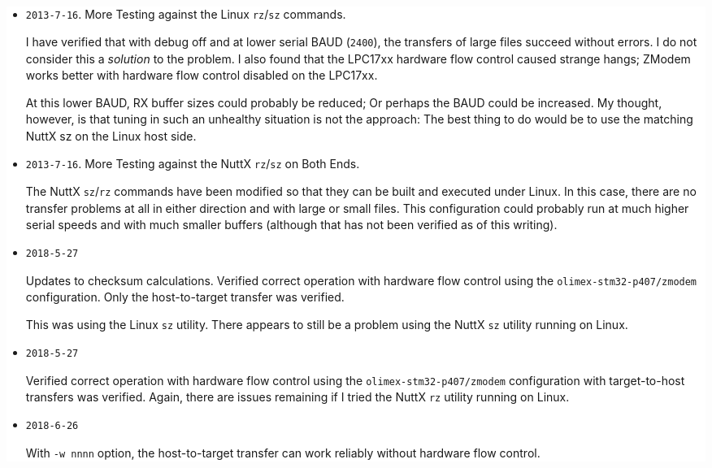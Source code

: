- `2013-7-16`. More Testing against the Linux `rz`/`sz` commands.

  I have verified that with debug off and at lower serial BAUD (`2400`), the
  transfers of large files succeed without errors. I do not consider this a
  _solution_ to the problem. I also found that the LPC17xx hardware flow control
  caused strange hangs; ZModem works better with hardware flow control disabled
  on the LPC17xx.

  At this lower BAUD, RX buffer sizes could probably be reduced; Or perhaps the
  BAUD could be increased. My thought, however, is that tuning in such an
  unhealthy situation is not the approach: The best thing to do would be to use
  the matching NuttX sz on the Linux host side.

- `2013-7-16`. More Testing against the NuttX `rz`/`sz` on Both Ends.

  The NuttX `sz`/`rz` commands have been modified so that they can be built and
  executed under Linux. In this case, there are no transfer problems at all in
  either direction and with large or small files. This configuration could
  probably run at much higher serial speeds and with much smaller buffers
  (although that has not been verified as of this writing).

- `2018-5-27`

  Updates to checksum calculations. Verified correct operation with hardware
  flow control using the `olimex-stm32-p407/zmodem` configuration. Only the
  host-to-target transfer was verified.

  This was using the Linux `sz` utility. There appears to still be a problem
  using the NuttX `sz` utility running on Linux.

- `2018-5-27`

  Verified correct operation with hardware flow control using the
  `olimex-stm32-p407/zmodem` configuration with target-to-host transfers was
  verified. Again, there are issues remaining if I tried the NuttX `rz` utility
  running on Linux.

- `2018-6-26`

  With `-w nnnn` option, the host-to-target transfer can work reliably without
  hardware flow control.
